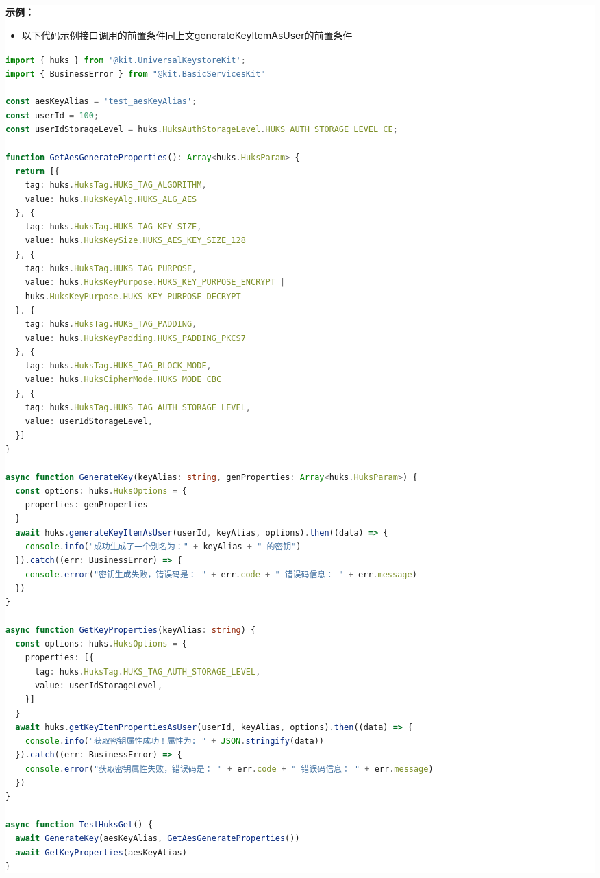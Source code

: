 **示例：**

- 以下代码示例接口调用的前置条件同上文[generateKeyItemAsUser](#huksgeneratekeyitemasuser)的前置条件

```ts
import { huks } from '@kit.UniversalKeystoreKit';
import { BusinessError } from "@kit.BasicServicesKit"

const aesKeyAlias = 'test_aesKeyAlias';
const userId = 100;
const userIdStorageLevel = huks.HuksAuthStorageLevel.HUKS_AUTH_STORAGE_LEVEL_CE;

function GetAesGenerateProperties(): Array<huks.HuksParam> {
  return [{
    tag: huks.HuksTag.HUKS_TAG_ALGORITHM,
    value: huks.HuksKeyAlg.HUKS_ALG_AES
  }, {
    tag: huks.HuksTag.HUKS_TAG_KEY_SIZE,
    value: huks.HuksKeySize.HUKS_AES_KEY_SIZE_128
  }, {
    tag: huks.HuksTag.HUKS_TAG_PURPOSE,
    value: huks.HuksKeyPurpose.HUKS_KEY_PURPOSE_ENCRYPT |
    huks.HuksKeyPurpose.HUKS_KEY_PURPOSE_DECRYPT
  }, {
    tag: huks.HuksTag.HUKS_TAG_PADDING,
    value: huks.HuksKeyPadding.HUKS_PADDING_PKCS7
  }, {
    tag: huks.HuksTag.HUKS_TAG_BLOCK_MODE,
    value: huks.HuksCipherMode.HUKS_MODE_CBC
  }, {
    tag: huks.HuksTag.HUKS_TAG_AUTH_STORAGE_LEVEL,
    value: userIdStorageLevel,
  }]
}

async function GenerateKey(keyAlias: string, genProperties: Array<huks.HuksParam>) {
  const options: huks.HuksOptions = {
    properties: genProperties
  }
  await huks.generateKeyItemAsUser(userId, keyAlias, options).then((data) => {
    console.info("成功生成了一个别名为：" + keyAlias + " 的密钥")
  }).catch((err: BusinessError) => {
    console.error("密钥生成失败，错误码是： " + err.code + " 错误码信息： " + err.message)
  })
}

async function GetKeyProperties(keyAlias: string) {
  const options: huks.HuksOptions = {
    properties: [{
      tag: huks.HuksTag.HUKS_TAG_AUTH_STORAGE_LEVEL,
      value: userIdStorageLevel,
    }]
  }
  await huks.getKeyItemPropertiesAsUser(userId, keyAlias, options).then((data) => {
    console.info("获取密钥属性成功！属性为: " + JSON.stringify(data))
  }).catch((err: BusinessError) => {
    console.error("获取密钥属性失败，错误码是： " + err.code + " 错误码信息： " + err.message)
  })
}

async function TestHuksGet() {
  await GenerateKey(aesKeyAlias, GetAesGenerateProperties())
  await GetKeyProperties(aesKeyAlias)
}

```